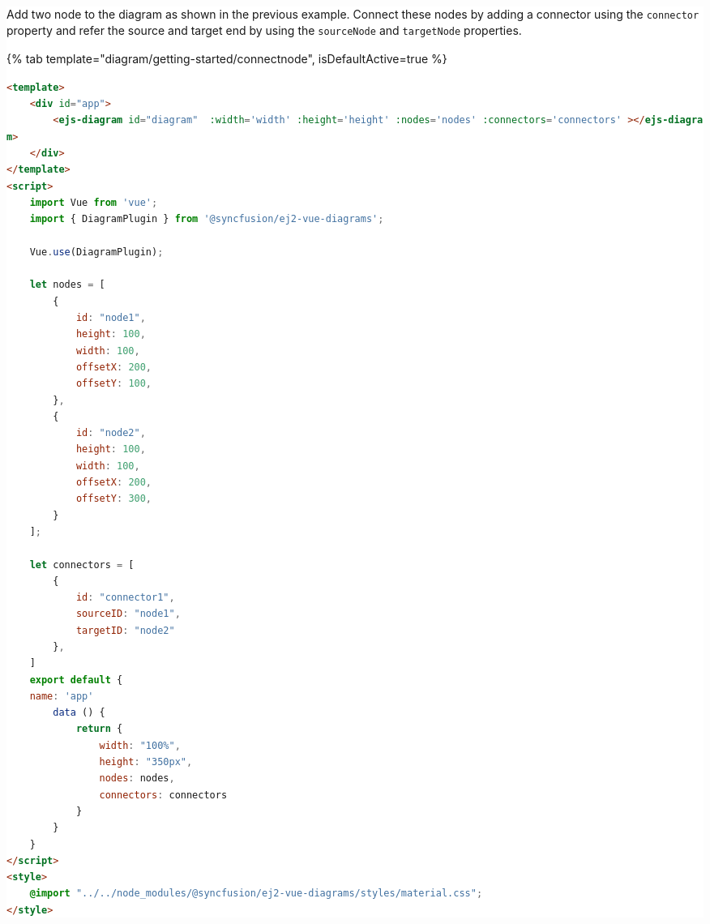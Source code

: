Add two node to the diagram as shown in the previous example. Connect these nodes by adding a connector using the `connector` property and refer the source and target end by using the `sourceNode` and `targetNode` properties.

{% tab template="diagram/getting-started/connectnode", isDefaultActive=true %}

```html
<template>
    <div id="app">
        <ejs-diagram id="diagram"  :width='width' :height='height' :nodes='nodes' :connectors='connectors' ></ejs-diagram>
    </div>
</template>
<script>
    import Vue from 'vue';
    import { DiagramPlugin } from '@syncfusion/ej2-vue-diagrams';

    Vue.use(DiagramPlugin);

    let nodes = [
        {
            id: "node1",
            height: 100,
            width: 100,
            offsetX: 200,
            offsetY: 100,
        },
        {
            id: "node2",
            height: 100,
            width: 100,
            offsetX: 200,
            offsetY: 300,
        }
    ];

    let connectors = [
        {
            id: "connector1",
            sourceID: "node1",
            targetID: "node2"
        },
    ]
    export default {
    name: 'app'
        data () {
            return {
                width: "100%",
                height: "350px",
                nodes: nodes,
                connectors: connectors
            }
        }
    }
</script>
<style>
    @import "../../node_modules/@syncfusion/ej2-vue-diagrams/styles/material.css";
</style>
```
